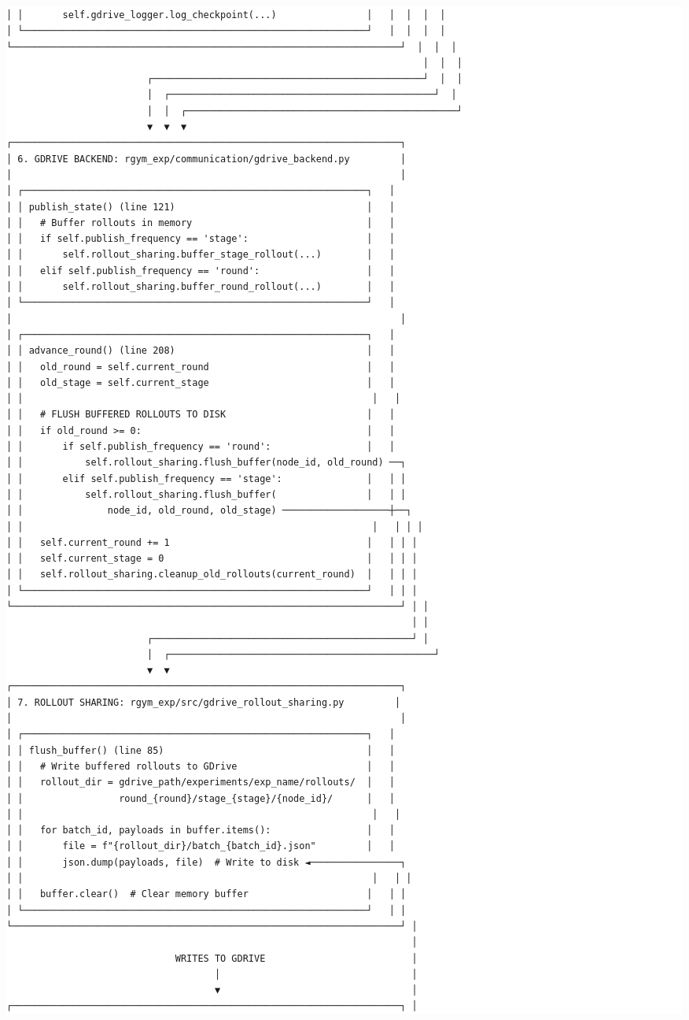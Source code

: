 ```
│ │       self.gdrive_logger.log_checkpoint(...)                │   │  │  │  │
│ └─────────────────────────────────────────────────────────────┘   │  │  │  │
└─────────────────────────────────────────────────────────────────────┘  │  │  │
                                                                          │  │  │
                         ┌────────────────────────────────────────────────┘  │  │
                         │  ┌───────────────────────────────────────────────┘  │
                         │  │  ┌────────────────────────────────────────────────┘
                         ▼  ▼  ▼
┌─────────────────────────────────────────────────────────────────────┐
│ 6. GDRIVE BACKEND: rgym_exp/communication/gdrive_backend.py         │
│                                                                     │
│ ┌─────────────────────────────────────────────────────────────┐   │
│ │ publish_state() (line 121)                                  │   │
│ │   # Buffer rollouts in memory                               │   │
│ │   if self.publish_frequency == 'stage':                     │   │
│ │       self.rollout_sharing.buffer_stage_rollout(...)        │   │
│ │   elif self.publish_frequency == 'round':                   │   │
│ │       self.rollout_sharing.buffer_round_rollout(...)        │   │
│ └─────────────────────────────────────────────────────────────┘   │
│                                                                     │
│ ┌─────────────────────────────────────────────────────────────┐   │
│ │ advance_round() (line 208)                                  │   │
│ │   old_round = self.current_round                            │   │
│ │   old_stage = self.current_stage                            │   │
│ │                                                              │   │
│ │   # FLUSH BUFFERED ROLLOUTS TO DISK                         │   │
│ │   if old_round >= 0:                                        │   │
│ │       if self.publish_frequency == 'round':                 │   │
│ │           self.rollout_sharing.flush_buffer(node_id, old_round) ──┐
│ │       elif self.publish_frequency == 'stage':               │   │ │
│ │           self.rollout_sharing.flush_buffer(                │   │ │
│ │               node_id, old_round, old_stage) ───────────────────┼──┐
│ │                                                              │   │ │ │
│ │   self.current_round += 1                                   │   │ │ │
│ │   self.current_stage = 0                                    │   │ │ │
│ │   self.rollout_sharing.cleanup_old_rollouts(current_round)  │   │ │ │
│ └─────────────────────────────────────────────────────────────┘   │ │ │
└─────────────────────────────────────────────────────────────────────┘ │ │
                                                                        │ │
                         ┌──────────────────────────────────────────────┘ │
                         │  ┌───────────────────────────────────────────────┘
                         ▼  ▼
┌─────────────────────────────────────────────────────────────────────┐
│ 7. ROLLOUT SHARING: rgym_exp/src/gdrive_rollout_sharing.py         │
│                                                                     │
│ ┌─────────────────────────────────────────────────────────────┐   │
│ │ flush_buffer() (line 85)                                    │   │
│ │   # Write buffered rollouts to GDrive                       │   │
│ │   rollout_dir = gdrive_path/experiments/exp_name/rollouts/  │   │
│ │                 round_{round}/stage_{stage}/{node_id}/      │   │
│ │                                                              │   │
│ │   for batch_id, payloads in buffer.items():                 │   │
│ │       file = f"{rollout_dir}/batch_{batch_id}.json"         │   │
│ │       json.dump(payloads, file)  # Write to disk ◄────────────────┐
│ │                                                              │   │ │
│ │   buffer.clear()  # Clear memory buffer                     │   │ │
│ └─────────────────────────────────────────────────────────────┘   │ │
└─────────────────────────────────────────────────────────────────────┘ │
                                                                        │
                              WRITES TO GDRIVE                          │
                                     │                                  │
                                     ▼                                  │
┌─────────────────────────────────────────────────────────────────────┐ │
```